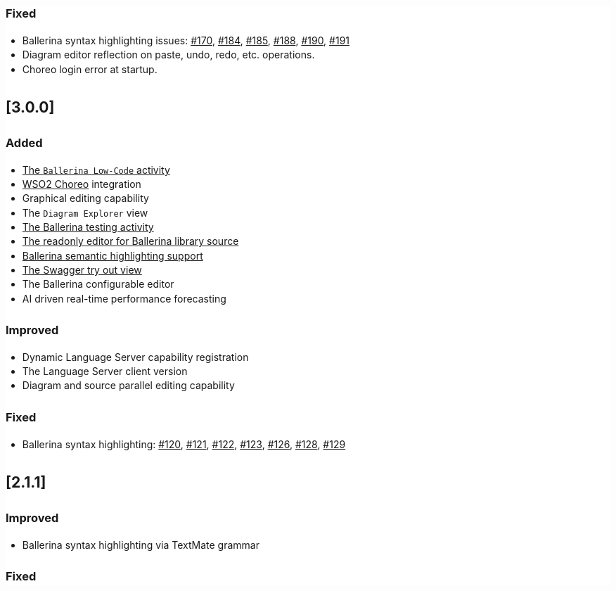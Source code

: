 ### Fixed

- Ballerina syntax highlighting issues: [#170](https://github.com/wso2/ballerina-plugin-vscode/issues/170), [#184](https://github.com/wso2/ballerina-plugin-vscode/issues/184), [#185](https://github.com/wso2/ballerina-plugin-vscode/issues/185), [#188](https://github.com/wso2/ballerina-plugin-vscode/issues/188), [#190](https://github.com/wso2/ballerina-plugin-vscode/issues/190), [#191](https://github.com/wso2/ballerina-plugin-vscode/issues/191)
- Diagram editor reflection on paste, undo, redo, etc. operations.
- Choreo login error at startup.


## [3.0.0]

### Added

- [The `Ballerina Low-Code` activity](https://github.com/wso2/ballerina-plugin-vscode/issues/118)
- [WSO2 Choreo](https://wso2.com/choreo/) integration
- Graphical editing capability
- The `Diagram Explorer` view
- [The Ballerina testing activity](https://github.com/wso2/ballerina-plugin-vscode/issues/119)
- [The readonly editor for Ballerina library source](https://github.com/wso2/ballerina-plugin-vscode/issues/97)
- [Ballerina semantic highlighting support](https://github.com/wso2/ballerina-plugin-vscode/issues/105)
- [The Swagger try out view](https://github.com/wso2/ballerina-plugin-vscode/issues/130)
- The Ballerina configurable editor
- AI driven real-time performance forecasting

### Improved

- Dynamic Language Server capability registration
- The Language Server client version
- Diagram and source parallel editing capability

### Fixed

- Ballerina syntax highlighting: [#120](https://github.com/wso2/ballerina-plugin-vscode/issues/120), [#121](https://github.com/wso2/ballerina-plugin-vscode/issues/121), [#122](https://github.com/wso2/ballerina-plugin-vscode/issues/122), [#123](https://github.com/wso2/ballerina-plugin-vscode/issues/123), [#126](https://github.com/wso2/ballerina-plugin-vscode/issues/126), [#128](https://github.com/wso2/ballerina-plugin-vscode/issues/128), [#129](https://github.com/wso2/ballerina-plugin-vscode/issues/129)


## [2.1.1]

### Improved

- Ballerina syntax highlighting via TextMate grammar

### Fixed
